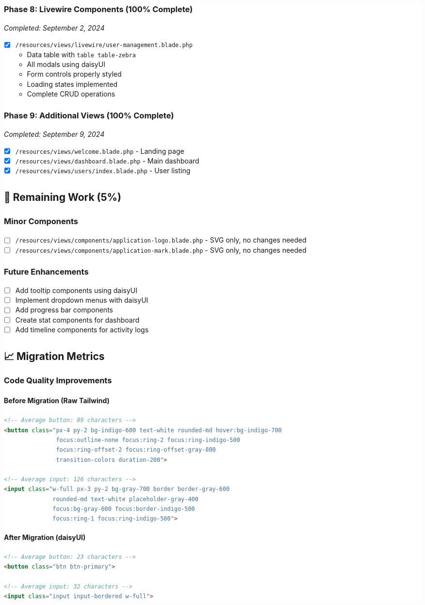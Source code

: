 ### Phase 8: Livewire Components (100% Complete)
*Completed: September 2, 2024*

- [x] `/resources/views/livewire/user-management.blade.php`
  - Data table with `table table-zebra`
  - All modals using daisyUI
  - Form controls properly styled
  - Loading states implemented
  - Complete CRUD operations

### Phase 9: Additional Views (100% Complete)
*Completed: September 9, 2024*

- [x] `/resources/views/welcome.blade.php` - Landing page
- [x] `/resources/views/dashboard.blade.php` - Main dashboard
- [x] `/resources/views/users/index.blade.php` - User listing

## 🚧 Remaining Work (5%)

### Minor Components
- [ ] `/resources/views/components/application-logo.blade.php` - SVG only, no changes needed
- [ ] `/resources/views/components/application-mark.blade.php` - SVG only, no changes needed

### Future Enhancements
- [ ] Add tooltip components using daisyUI
- [ ] Implement dropdown menus with daisyUI
- [ ] Add progress bar components
- [ ] Create stat components for dashboard
- [ ] Add timeline components for activity logs

## 📈 Migration Metrics

### Code Quality Improvements

#### Before Migration (Raw Tailwind)
```html
<!-- Average button: 89 characters -->
<button class="px-4 py-2 bg-indigo-600 text-white rounded-md hover:bg-indigo-700 
               focus:outline-none focus:ring-2 focus:ring-indigo-500 
               focus:ring-offset-2 focus:ring-offset-gray-800 
               transition-colors duration-200">

<!-- Average input: 126 characters -->
<input class="w-full px-3 py-2 bg-gray-700 border border-gray-600 
              rounded-md text-white placeholder-gray-400 
              focus:bg-gray-600 focus:border-indigo-500 
              focus:ring-1 focus:ring-indigo-500">
```

#### After Migration (daisyUI)
```html
<!-- Average button: 23 characters -->
<button class="btn btn-primary">

<!-- Average input: 32 characters -->
<input class="input input-bordered w-full">
```

